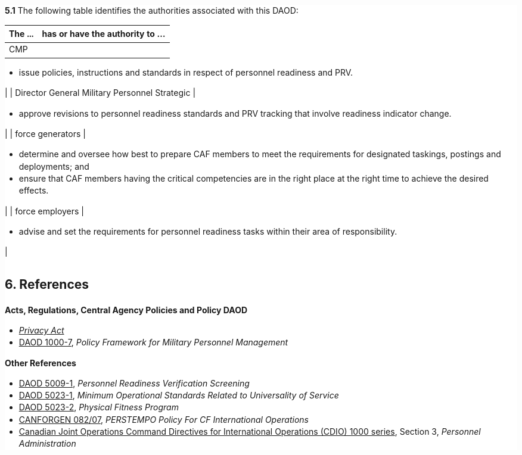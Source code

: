 **5.1** The following table identifies the authorities associated with this DAOD:

| The ... | has or have the authority to … |
| --- | --- |
| CMP | 
*   issue policies, instructions and standards in respect of personnel readiness and PRV.

 |
| Director General Military Personnel Strategic | 

*   approve revisions to personnel readiness standards and PRV tracking that involve readiness indicator change.

 |
| force generators | 

*   determine and oversee how best to prepare CAF members to meet the requirements for designated taskings, postings and deployments; and
*   ensure that CAF members having the critical competencies are in the right place at the right time to achieve the desired effects.

 |
| force employers | 

*   advise and set the requirements for personnel readiness tasks within their area of responsibility.

 |

6\. References
--------------

**Acts, Regulations, Central Agency Policies and Policy DAOD**

*   _[Privacy Act](https://laws-lois.justice.gc.ca/eng/acts/P-21/)_
*   [DAOD 1000-7](https://www.canada.ca/en/department-national-defence/corporate/policies-standards/defence-administrative-orders-directives/1000-series/1000/1000-7-policy-framework-military-personnel-management.html), _Policy Framework for Military Personnel Management_

**Other References**

*   [DAOD 5009-1](https://www.canada.ca/en/department-national-defence/corporate/policies-standards/defence-administrative-orders-directives/5000-series/5009/5009-1-personnel-readiness-verification-screening.html), _Personnel Readiness Verification Screening_
*   [DAOD 5023-1](https://www.canada.ca/en/department-national-defence/corporate/policies-standards/defence-administrative-orders-directives/5000-series/5023/5023-1-minimum-operational-standards-related-to-universality-of-service.html), _Minimum Operational Standards Related to Universality of Service_
*   [DAOD 5023-2](https://www.canada.ca/en/department-national-defence/corporate/policies-standards/defence-administrative-orders-directives/5000-series/5023/5023-2-common-military-tasks-fitness-evaluation.html), _Physical Fitness Program_
*   [CANFORGEN 082/07](http://vcds.mil.ca/vcds-exec/pubs/default-eng.asp?path=/vcds-exec/pubs/canforgen/2007/082-07_e.asp), _PERSTEMPO Policy For CF International Operations_
*   [Canadian Joint Operations Command Directives for International Operations (CDIO) 1000 series](https://collaboration-cjoc.forces.mil.ca/sites/CJOC_pol/CDIO/Forms/1000.aspx), Section 3, _Personnel Administration_
